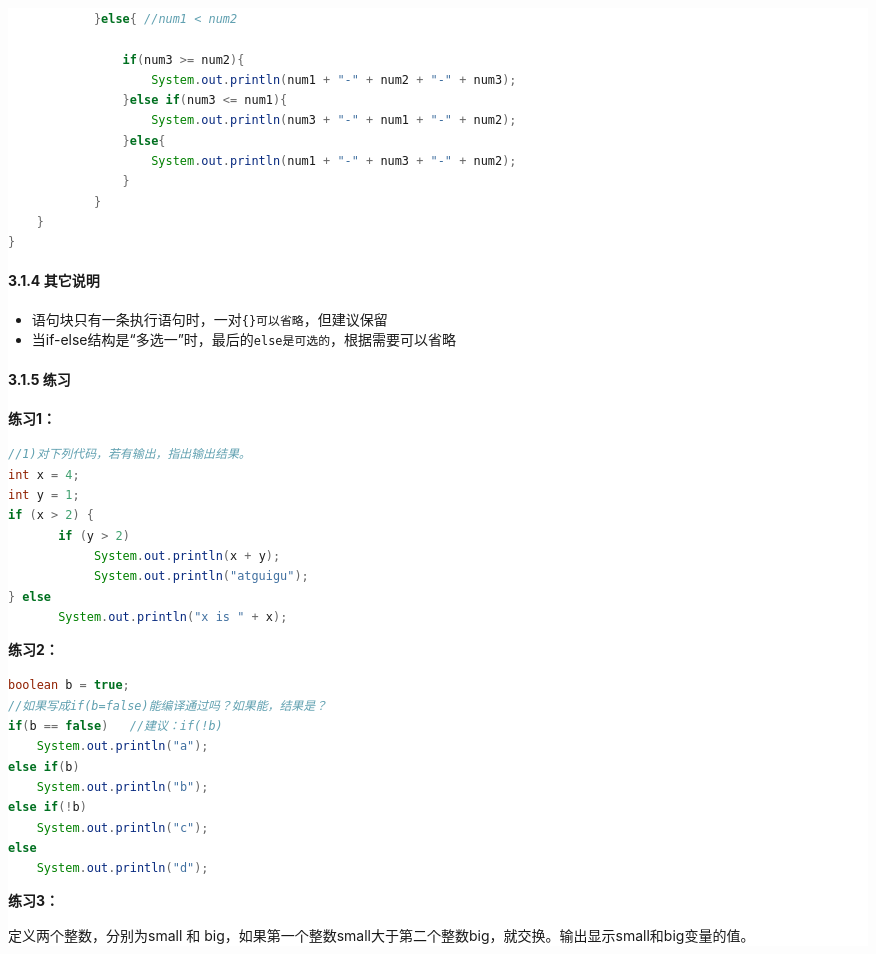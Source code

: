 ```java
			}else{ //num1 < num2
				
				if(num3 >= num2){
					System.out.println(num1 + "-" + num2 + "-" + num3);
				}else if(num3 <= num1){
					System.out.println(num3 + "-" + num1 + "-" + num2);
				}else{
					System.out.println(num1 + "-" + num3 + "-" + num2);
				}
			}
	}
}
```

#### 3.1.4 其它说明

- 语句块只有一条执行语句时，一对`{}可以省略`，但建议保留
- 当if-else结构是“多选一”时，最后的`else是可选的`，根据需要可以省略

#### 3.1.5 练习

**练习1：**

```java
//1)对下列代码，若有输出，指出输出结果。
int x = 4;
int y = 1;
if (x > 2) {
       if (y > 2) 
            System.out.println(x + y);
       		System.out.println("atguigu");
} else
       System.out.println("x is " + x);


```

**练习2：**

```java
boolean b = true;
//如果写成if(b=false)能编译通过吗？如果能，结果是？
if(b == false) 	 //建议：if(!b)
	System.out.println("a");
else if(b)
	System.out.println("b");
else if(!b)
	System.out.println("c");
else
	System.out.println("d");
```

**练习3：**

定义两个整数，分别为small 和 big，如果第一个整数small大于第二个整数big，就交换。输出显示small和big变量的值。
